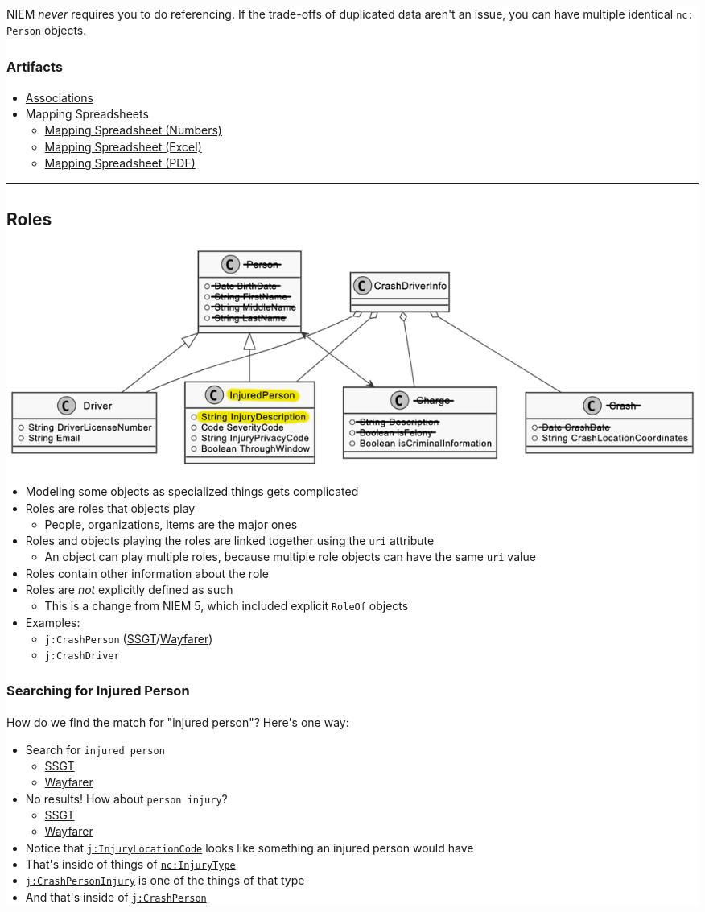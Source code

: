 NIEM _never_ requires you to do referencing. If the trade-offs of duplicated data aren't an issue, you can have multiple identical `nc:Person` objects.

### Artifacts

- [Associations](/Text_Document/04_Associations.md)
- Mapping Spreadsheets
	- [Mapping Spreadsheet (Numbers)](/Mapping_Spreadsheets/04_Associations.numbers)
	- [Mapping Spreadsheet (Excel)](/Mapping_Spreadsheets/04_Associations.xlsx)
	- [Mapping Spreadsheet (PDF)](/Mapping_Spreadsheets/04_Associations.pdf)

___
## Roles

![Roles](/Req_Analysis_Graphics/05_Roles_CrashDriverClassDiagram.png)

- Modeling some objects as specialized things gets complicated
- Roles are roles that objects play
	- People, organizations, items are the major ones
- Roles and objects playing the roles are linked together using the `uri` attribute
	- An object can play multiple roles, because multiple role objects can have the same `uri` value
- Roles contain other information about the role
- Roles are _not_ explicitly defined as such
	- This is a change from NIEM 5, which included explicit `RoleOf` objects
- Examples:
	- `j:CrashPerson` ([SSGT](https://tools.niem.gov/niemtools/ssgt/SSGT-GetProperty.iepd?propertyKey=o4-45q)/[Wayfarer](http://niem5.org/wayfarer/j/CrashPerson.html))
	- `j:CrashDriver`

### Searching for Injured Person

How do we find the match for "injured person"? Here's one way:

- Search for `injured person`
	- [SSGT](http://niem5.org/ssgt_redirect.php?query=injured+person)
	- [Wayfarer](http://niem5.org/wayfarer/search.php?option=both&query=injured+person)
- No results! How about `person injury`?
	- [SSGT](http://niem5.org/ssgt_redirect.php?query=person+injury)
	- [Wayfarer](http://niem5.org/wayfarer/search.php?option=both&query=person+injury)
- Notice that [`j:InjuryLocationCode`](http://niem5.org/wayfarer/j/InjuryLocationCode.html) looks like something an injured person would have
- That's inside of things of [`nc:InjuryType`](http://niem5.org/wayfarer/nc/InjuryType.html)
- [`j:CrashPersonInjury`](http://niem5.org/wayfarer/j/CrashPersonInjury.html) is one of the things of that type
- And that's inside of [`j:CrashPerson`](http://niem5.org/wayfarer/j/CrashPerson.html)
